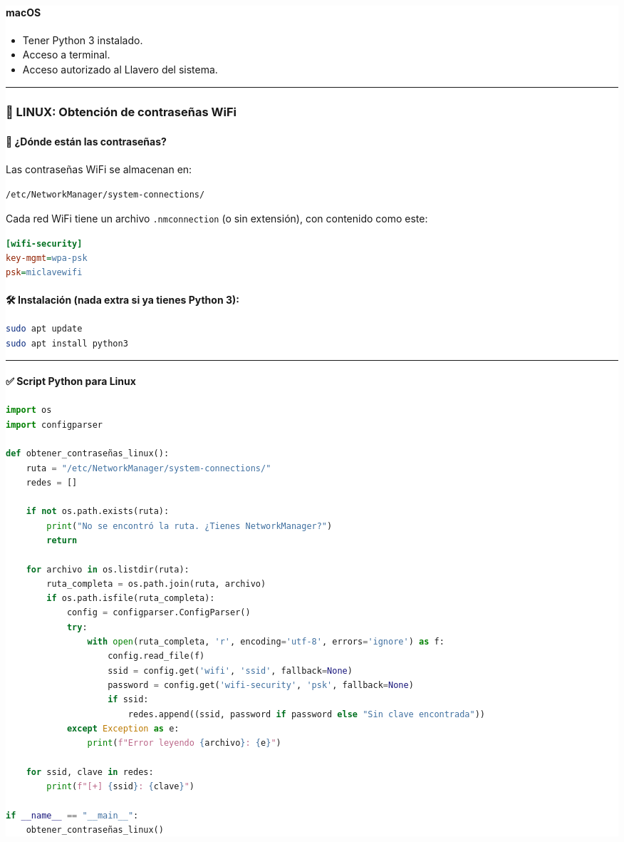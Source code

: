 #### macOS

- Tener Python 3 instalado.
- Acceso a terminal.
- Acceso autorizado al Llavero del sistema.

---

### 🐧 LINUX: Obtención de contraseñas WiFi

#### 📂 ¿Dónde están las contraseñas?

Las contraseñas WiFi se almacenan en:

```bash
/etc/NetworkManager/system-connections/
```

Cada red WiFi tiene un archivo `.nmconnection` (o sin extensión), con contenido como este:

```ini
[wifi-security]
key-mgmt=wpa-psk
psk=miclavewifi
```

#### 🛠 Instalación (nada extra si ya tienes Python 3):

```bash
sudo apt update
sudo apt install python3
```

---

#### ✅ Script Python para Linux

```python
import os
import configparser

def obtener_contraseñas_linux():
    ruta = "/etc/NetworkManager/system-connections/"
    redes = []

    if not os.path.exists(ruta):
        print("No se encontró la ruta. ¿Tienes NetworkManager?")
        return

    for archivo in os.listdir(ruta):
        ruta_completa = os.path.join(ruta, archivo)
        if os.path.isfile(ruta_completa):
            config = configparser.ConfigParser()
            try:
                with open(ruta_completa, 'r', encoding='utf-8', errors='ignore') as f:
                    config.read_file(f)
                    ssid = config.get('wifi', 'ssid', fallback=None)
                    password = config.get('wifi-security', 'psk', fallback=None)
                    if ssid:
                        redes.append((ssid, password if password else "Sin clave encontrada"))
            except Exception as e:
                print(f"Error leyendo {archivo}: {e}")

    for ssid, clave in redes:
        print(f"[+] {ssid}: {clave}")

if __name__ == "__main__":
    obtener_contraseñas_linux()
```